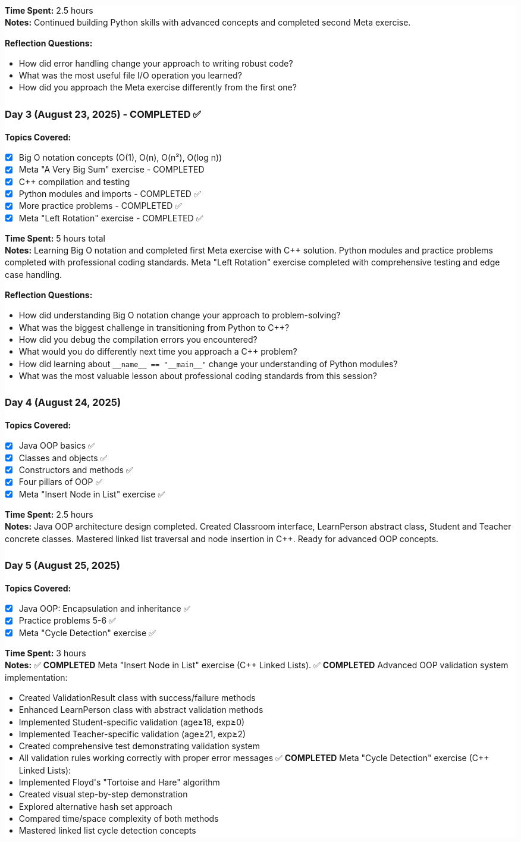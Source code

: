 **Time Spent:** 2.5 hours  
**Notes:** Continued building Python skills with advanced concepts and completed second Meta exercise.

**Reflection Questions:**
- How did error handling change your approach to writing robust code?
- What was the most useful file I/O operation you learned?
- How did you approach the Meta exercise differently from the first one?

### Day 3 (August 23, 2025) - COMPLETED ✅
**Topics Covered:**
- [x] Big O notation concepts (O(1), O(n), O(n²), O(log n))
- [x] Meta "A Very Big Sum" exercise - COMPLETED
- [x] C++ compilation and testing
- [x] Python modules and imports - COMPLETED ✅
- [x] More practice problems - COMPLETED ✅
- [x] Meta "Left Rotation" exercise - COMPLETED ✅

**Time Spent:** 5 hours total  
**Notes:** Learning Big O notation and completed first Meta exercise with C++ solution. Python modules and practice problems completed with professional coding standards. Meta "Left Rotation" exercise completed with comprehensive testing and edge case handling.

**Reflection Questions:**
- How did understanding Big O notation change your approach to problem-solving?
- What was the biggest challenge in transitioning from Python to C++?
- How did you debug the compilation errors you encountered?
- What would you do differently next time you approach a C++ problem?
- How did learning about `__name__ == "__main__"` change your understanding of Python modules?
- What was the most valuable lesson about professional coding standards from this session?

### Day 4 (August 24, 2025)
**Topics Covered:**
- [x] Java OOP basics ✅
- [x] Classes and objects ✅
- [x] Constructors and methods ✅
- [x] Four pillars of OOP ✅
- [x] Meta "Insert Node in List" exercise ✅

**Time Spent:** 2.5 hours  
**Notes:** Java OOP architecture design completed. Created Classroom interface, LearnPerson abstract class, Student and Teacher concrete classes. Mastered linked list traversal and node insertion in C++. Ready for advanced OOP concepts.

### Day 5 (August 25, 2025)
**Topics Covered:**
- [x] Java OOP: Encapsulation and inheritance ✅
- [x] Practice problems 5-6 ✅
- [x] Meta "Cycle Detection" exercise ✅

**Time Spent:** 3 hours  
**Notes:** ✅ **COMPLETED** Meta "Insert Node in List" exercise (C++ Linked Lists). ✅ **COMPLETED** Advanced OOP validation system implementation:
- Created ValidationResult class with success/failure methods
- Enhanced LearnPerson class with abstract validation methods
- Implemented Student-specific validation (age≥18, exp≥0)
- Implemented Teacher-specific validation (age≥21, exp≥2)
- Created comprehensive test demonstrating validation system
- All validation rules working correctly with proper error messages
✅ **COMPLETED** Meta "Cycle Detection" exercise (C++ Linked Lists):
- Implemented Floyd's "Tortoise and Hare" algorithm
- Created visual step-by-step demonstration
- Explored alternative hash set approach
- Compared time/space complexity of both methods
- Mastered linked list cycle detection concepts